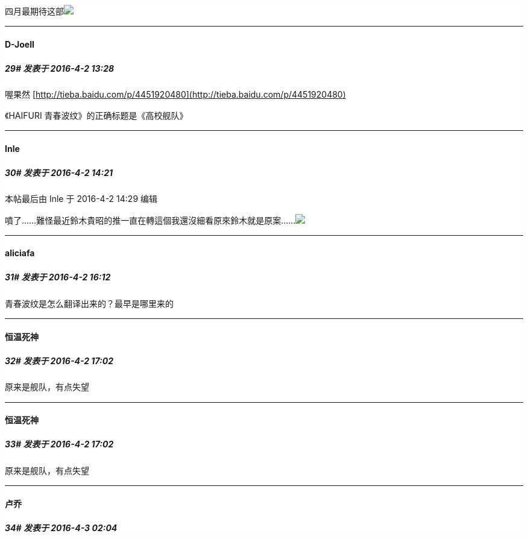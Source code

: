 
 四月最期待这部<img src="https://static.saraba1st.com/image/smiley/face/91.gif" referrerpolicy="no-referrer">


-----

####  D-JoeII  
##### 29#       发表于 2016-4-2 13:28


喔果然
[http://tieba.baidu.com/p/4451920480](http://tieba.baidu.com/p/4451920480)

《HAIFURI 青春波纹》的正确标题是《高校舰队》


-----

####  Inle  
##### 30#       发表于 2016-4-2 14:21


 本帖最后由 Inle 于 2016-4-2 14:29 编辑 

噴了……難怪最近鈴木貴昭的推一直在轉這個我還沒細看原來鈴木就是原案……<img src="https://static.saraba1st.com/image/smiley/face/161.jpg" referrerpolicy="no-referrer">


-----

####  aliciafa  
##### 31#       发表于 2016-4-2 16:12


青春波纹是怎么翻译出来的？最早是哪里来的


-----

####  恒温死神  
##### 32#       发表于 2016-4-2 17:02


原来是舰队，有点失望


-----

####  恒温死神  
##### 33#       发表于 2016-4-2 17:02


原来是舰队，有点失望


-----

####  卢乔  
##### 34#       发表于 2016-4-3 02:04
